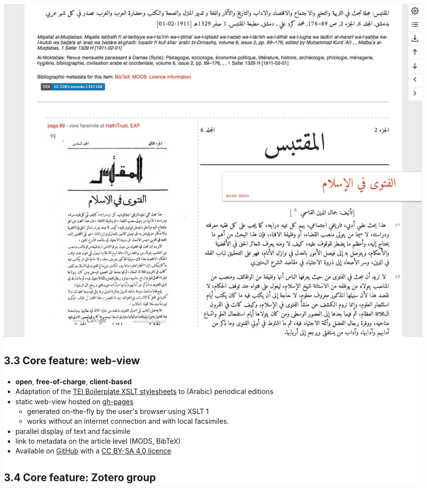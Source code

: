 ![[Display of *al-Muqtabas* 6(2)](https://tillgrallert.github.io/digital-muqtabas/xml/oclc_4770057679-i_61.TEIP5.xml)](../assets/boilerplate_muqtabas.png)

## 3.3 Core feature: web-view

- **open**, **free-of-charge**, **client-based**
- Adaptation of the [TEI Boilerplate XSLT stylesheets](http://dcl.slis.indiana.edu/teibp/) to (Arabic) periodical editions
- static web-view hosted on [gh-pages](https://pages.github.com/)
    + generated on-the-fly by the user's browser using XSLT 1
    + works without an internet connection and with local facsimiles.
- parallel display of text and facsimile
- link to metadata on the article level (MODS, BibTeX)
- Available on [GitHub](https://github.com/tillgrallert/tei-boilerplate-arabic-editions) with a [CC BY-SA 4.0 licence](http://creativecommons.org/licenses/by-sa/4.0/)

## 3.4 Core feature: Zotero group
